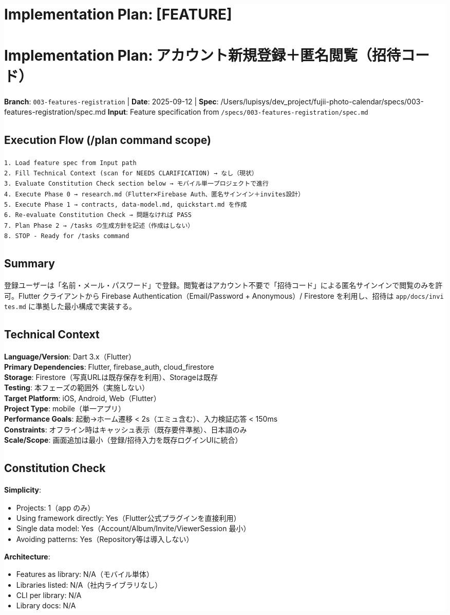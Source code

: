 # Implementation Plan: [FEATURE]
# Implementation Plan: アカウント新規登録＋匿名閲覧（招待コード）

**Branch**: `003-features-registration` | **Date**: 2025-09-12 | **Spec**: /Users/lupisys/dev_project/fujii-photo-calendar/specs/003-features-registration/spec.md
**Input**: Feature specification from `/specs/003-features-registration/spec.md`

## Execution Flow (/plan command scope)
```
1. Load feature spec from Input path
2. Fill Technical Context (scan for NEEDS CLARIFICATION) → なし（現状）
3. Evaluate Constitution Check section below → モバイル単一プロジェクトで進行
4. Execute Phase 0 → research.md（Flutter×Firebase Auth、匿名サインイン＋invites設計）
5. Execute Phase 1 → contracts, data-model.md, quickstart.md を作成
6. Re-evaluate Constitution Check → 問題なければ PASS
7. Plan Phase 2 → /tasks の生成方針を記述（作成はしない）
8. STOP - Ready for /tasks command
```

## Summary
登録ユーザーは「名前・メール・パスワード」で登録。閲覧者はアカウント不要で「招待コード」による匿名サインインで閲覧のみを許可。Flutter クライアントから Firebase Authentication（Email/Password + Anonymous）/ Firestore を利用し、招待は `app/docs/invites.md` に準拠した最小構成で実装する。

## Technical Context
**Language/Version**: Dart 3.x（Flutter）  
**Primary Dependencies**: Flutter, firebase_auth, cloud_firestore  
**Storage**: Firestore（写真URLは既存保存を利用）、Storageは既存  
**Testing**: 本フェーズの範囲外（実施しない）  
**Target Platform**: iOS, Android, Web（Flutter）  
**Project Type**: mobile（単一アプリ）  
**Performance Goals**: 起動→ホーム遷移 < 2s（エミュ含む）、入力検証応答 < 150ms  
**Constraints**: オフライン時はキャッシュ表示（既存要件準拠）、日本語のみ  
**Scale/Scope**: 画面追加は最小（登録/招待入力を既存ログインUIに統合）  

## Constitution Check
**Simplicity**:
- Projects: 1（app のみ）
- Using framework directly: Yes（Flutter公式プラグインを直接利用）
- Single data model: Yes（Account/Album/Invite/ViewerSession 最小）
- Avoiding patterns: Yes（Repository等は導入しない）

**Architecture**:
- Features as library: N/A（モバイル単体）
- Libraries listed: N/A（社内ライブラリなし）
- CLI per library: N/A
- Library docs: N/A
